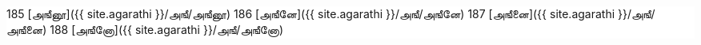 185 [அஙீனூ]({{ site.agarathi }}/அஙீ/அஙீனூ) 
186 [அஙீனே]({{ site.agarathi }}/அஙீ/அஙீனே) 
187 [அஙீனை]({{ site.agarathi }}/அஙீ/அஙீனை) 
188 [அஙீனோ]({{ site.agarathi }}/அஙீ/அஙீனோ) 

    
